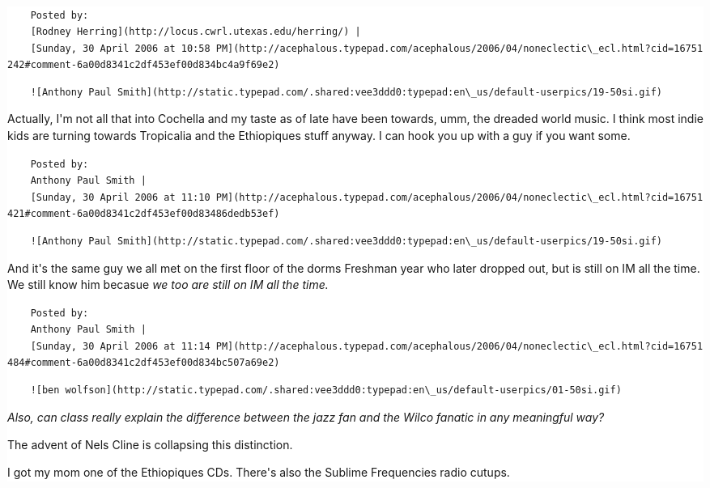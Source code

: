 	

		Posted by:
		[Rodney Herring](http://locus.cwrl.utexas.edu/herring/) |
		[Sunday, 30 April 2006 at 10:58 PM](http://acephalous.typepad.com/acephalous/2006/04/noneclectic\_ecl.html?cid=16751242#comment-6a00d8341c2df453ef00d834bc4a9f69e2)

[]()

	

		![Anthony Paul Smith](http://static.typepad.com/.shared:vee3ddd0:typepad:en\_us/default-userpics/19-50si.gif)
	

	

		

Actually, I'm not all that into Cochella and my taste as of late have been towards, umm, the dreaded world music. I think most indie kids are turning towards Tropicalia and the Ethiopiques stuff anyway. I can hook you up with a guy if you want some.

	

		Posted by:
		Anthony Paul Smith |
		[Sunday, 30 April 2006 at 11:10 PM](http://acephalous.typepad.com/acephalous/2006/04/noneclectic\_ecl.html?cid=16751421#comment-6a00d8341c2df453ef00d83486dedb53ef)

[]()

	

		![Anthony Paul Smith](http://static.typepad.com/.shared:vee3ddd0:typepad:en\_us/default-userpics/19-50si.gif)
	

	

		

And it's the same guy we all met on the first floor of the dorms Freshman year who later dropped out, but is still on IM all the time. We still know him becasue _we too are still on IM all the time._

	

		Posted by:
		Anthony Paul Smith |
		[Sunday, 30 April 2006 at 11:14 PM](http://acephalous.typepad.com/acephalous/2006/04/noneclectic\_ecl.html?cid=16751484#comment-6a00d8341c2df453ef00d834bc507a69e2)

[]()

	

		![ben wolfson](http://static.typepad.com/.shared:vee3ddd0:typepad:en\_us/default-userpics/01-50si.gif)
	

	

		

_Also, can class really explain the difference between the jazz fan and the Wilco fanatic in any meaningful way?_

The advent of Nels Cline is collapsing this distinction.

I got my mom one of the Ethiopiques CDs.  There's also the Sublime Frequencies radio cutups.
